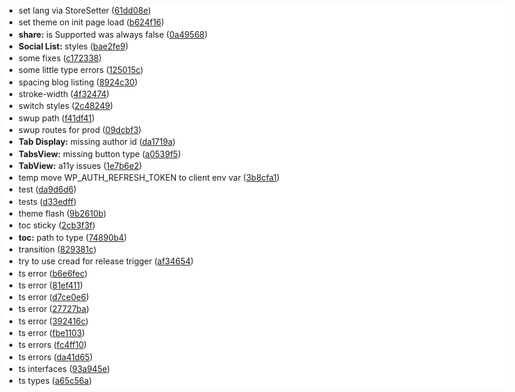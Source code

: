 * set lang via StoreSetter ([61dd08e](https://github.com/felix-berlin/webshaped-blog-astro/commit/61dd08e6706d1ebb9edeb382f5a769cb2c2bf1e5))
* set theme on init page load ([b624f16](https://github.com/felix-berlin/webshaped-blog-astro/commit/b624f1609a1e8dfddc86f9e4b9bf54ac03976610))
* **share:** is Supported was always false ([0a49568](https://github.com/felix-berlin/webshaped-blog-astro/commit/0a495682ede2e99a9bfa4f371ad00a881c8ed9b1))
* **Social List:** styles ([bae2fe9](https://github.com/felix-berlin/webshaped-blog-astro/commit/bae2fe9b6c85d6c38ae7e60c1f71f7dad0972a04))
* some fixes ([c172338](https://github.com/felix-berlin/webshaped-blog-astro/commit/c172338b4353e01c9199dd13d05eda630aac3346))
* some little type errors ([125015c](https://github.com/felix-berlin/webshaped-blog-astro/commit/125015c7f50aff97239f536437e95f7a8e846d8b))
* spacing blog listing ([8924c30](https://github.com/felix-berlin/webshaped-blog-astro/commit/8924c304acff9daa78b02f3675c63a8ebb0e0a9f))
* stroke-width ([4f32474](https://github.com/felix-berlin/webshaped-blog-astro/commit/4f324744072691930fa22974503036c92072d8a1))
* switch styles ([2c48249](https://github.com/felix-berlin/webshaped-blog-astro/commit/2c482495a5341890edece83ddab5c87b99fb2cc2))
* swup path ([f41df41](https://github.com/felix-berlin/webshaped-blog-astro/commit/f41df411fd87f25242e667b730046924df39f823))
* swup routes for prod ([09dcbf3](https://github.com/felix-berlin/webshaped-blog-astro/commit/09dcbf31dc3116ea91faf8eecadb773c011fe37a))
* **Tab Display:** missing author id ([da1719a](https://github.com/felix-berlin/webshaped-blog-astro/commit/da1719ab299e78dd3224bb913dd346d64e9638a7))
* **TabsView:** missing button type ([a0539f5](https://github.com/felix-berlin/webshaped-blog-astro/commit/a0539f52dcde877ad6f8e666e1536e34d4e30704))
* **TabView:** a11y issues ([1e7b6e2](https://github.com/felix-berlin/webshaped-blog-astro/commit/1e7b6e2c16b13e42678ae47c9b03aed9c5c83e16))
* temp move WP_AUTH_REFRESH_TOKEN to client env var ([3b8cfa1](https://github.com/felix-berlin/webshaped-blog-astro/commit/3b8cfa1198c5301d80493bcea5a4026ff7de7656))
* test ([da9d6d6](https://github.com/felix-berlin/webshaped-blog-astro/commit/da9d6d66ad9a01b7fa1e0f91c53b7b2038cbc6f3))
* tests ([d33edff](https://github.com/felix-berlin/webshaped-blog-astro/commit/d33edff4c6358550508a540758851fff19909d4b))
* theme flash ([9b2610b](https://github.com/felix-berlin/webshaped-blog-astro/commit/9b2610bedf7945371efba100708102a8e986814b))
* toc sticky ([2cb3f3f](https://github.com/felix-berlin/webshaped-blog-astro/commit/2cb3f3f26e19257f4db0520bba3015399b95a368))
* **toc:** path to type ([74890b4](https://github.com/felix-berlin/webshaped-blog-astro/commit/74890b4832cec4e060a7db7852a1d55479678758))
* transition ([829381c](https://github.com/felix-berlin/webshaped-blog-astro/commit/829381cb9acd3ddec272e4fdd05b2b827e4f4043))
* try to use cread for release trigger ([af34654](https://github.com/felix-berlin/webshaped-blog-astro/commit/af346547daaa2d3717de2028ab4f6e06bf724e18))
* ts error ([b6e6fec](https://github.com/felix-berlin/webshaped-blog-astro/commit/b6e6fece138d46b2e252ab0defca014491fbd993))
* ts error ([81ef411](https://github.com/felix-berlin/webshaped-blog-astro/commit/81ef4118ce3b67ff4ee63babdee17151c6dc2e2f))
* ts error ([d7ce0e6](https://github.com/felix-berlin/webshaped-blog-astro/commit/d7ce0e646438cc7224183dfe3bd09f2b300a679d))
* ts error ([27727ba](https://github.com/felix-berlin/webshaped-blog-astro/commit/27727baa68ff390a7aacc1dd90c621b062afba3c))
* ts error ([392416c](https://github.com/felix-berlin/webshaped-blog-astro/commit/392416c68aed4523d3ce4e3850039cc07302645e))
* ts error ([fbe1103](https://github.com/felix-berlin/webshaped-blog-astro/commit/fbe11037e09c257df140318e5344134776ead210))
* ts errors ([fc4ff10](https://github.com/felix-berlin/webshaped-blog-astro/commit/fc4ff1072aed31fd89274b93107a1e8ee81a8256))
* ts errors ([da41d65](https://github.com/felix-berlin/webshaped-blog-astro/commit/da41d65173925b01a0d1225eb39f82698b47caa3))
* ts interfaces ([93a945e](https://github.com/felix-berlin/webshaped-blog-astro/commit/93a945ea83e589b5f1450489b6143d002135196c))
* ts types ([a65c56a](https://github.com/felix-berlin/webshaped-blog-astro/commit/a65c56a23eb9c7bdb8b7b3b14b590de2865db9d9))